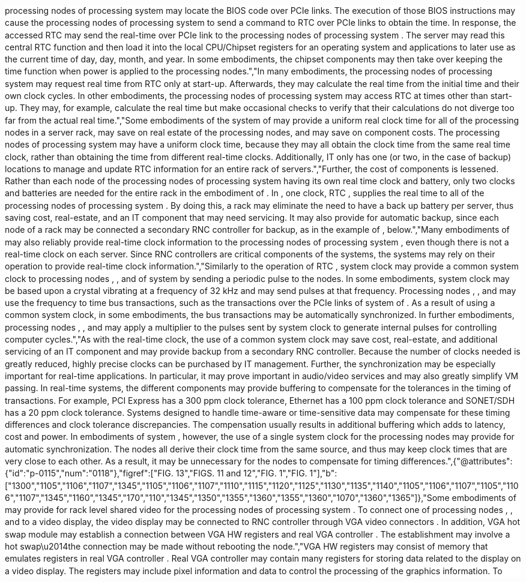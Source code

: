 processing nodes of processing system  may locate the BIOS code over PCIe links. The execution of those BIOS instructions may cause the processing nodes of processing system  to send a command to RTC  over PCIe links  to obtain the time. In response, the accessed RTC  may send the real-time over PCIe link to the processing nodes of processing system . The server may read this central RTC function and then load it into the local CPU\/Chipset registers for an operating system and applications to later use as the current time of day, day, month, and year. In some embodiments, the chipset components may then take over keeping the time function when power is applied to the processing nodes.","In many embodiments, the processing nodes of processing system  may request real time from RTC  only at start-up. Afterwards, they may calculate the real time from the initial time and their own clock cycles. In other embodiments, the processing nodes of processing system  may access RTC  at times other than start-up. They may, for example, calculate the real time but make occasional checks to verify that their calculations do not diverge too far from the actual real time.","Some embodiments of the system of  may provide a uniform real clock time for all of the processing nodes in a server rack, may save on real estate of the processing nodes, and may save on component costs. The processing nodes of processing system  may have a uniform clock time, because they may all obtain the clock time from the same real time clock, rather than obtaining the time from different real-time clocks. Additionally, IT only has one (or two, in the case of backup) locations to manage and update RTC information for an entire rack of servers.","Further, the cost of components is lessened. Rather than each node of the processing nodes of processing system  having its own real time clock and battery, only two clocks and batteries are needed for the entire rack in the embodiment of . In , one clock, RTC , supplies the real time to all of the processing nodes of processing system . By doing this, a rack may eliminate the need to have a back up battery per server, thus saving cost, real-estate, and an IT component that may need servicing. It may also provide for automatic backup, since each node of a rack may be connected a secondary RNC controller for backup, as in the example of , below.","Many embodiments of  may also reliably provide real-time clock information to the processing nodes of processing system , even though there is not a real-time clock on each server. Since RNC controllers are critical components of the systems, the systems may rely on their operation to provide real-time clock information.","Similarly to the operation of RTC , system clock  may provide a common system clock to processing nodes , , and  of system  by sending a periodic pulse to the nodes. In some embodiments, system clock  may be based upon a crystal vibrating at a frequency of 32 kHz and may send pulses at that frequency. Processing nodes , , and  may use the frequency to time bus transactions, such as the transactions over the PCIe links of system  of . As a result of using a common system clock, in some embodiments, the bus transactions may be automatically synchronized. In further embodiments, processing nodes , , and  may apply a multiplier to the pulses sent by system clock  to generate internal pulses for controlling computer cycles.","As with the real-time clock, the use of a common system clock may save cost, real-estate, and additional servicing of an IT component and may provide backup from a secondary RNC controller. Because the number of clocks needed is greatly reduced, highly precise clocks can be purchased by IT management. Further, the synchronization may be especially important for real-time applications. In particular, it may prove important in audio\/video services and may also greatly simplify VM passing. In real-time systems, the different components may provide buffering to compensate for the tolerances in the timing of transactions. For example, PCI Express has a 300 ppm clock tolerance, Ethernet has a 100 ppm clock tolerance and SONET\/SDH has a 20 ppm clock tolerance. Systems designed to handle time-aware or time-sensitive data may compensate for these timing differences and clock tolerance discrepancies. The compensation usually results in additional buffering which adds to latency, cost and power. In embodiments of system , however, the use of a single system clock for the processing nodes may provide for automatic synchronization. The nodes all derive their clock time from the same source, and thus may keep clock times that are very close to each other. As a result, it may be unnecessary for the nodes to compensate for timing differences.",{"@attributes":{"id":"p-0115","num":"0118"},"figref":["FIG. 13","FIGS. 11 and 12","FIG. 1","FIG. 1"],"b":["1300","1105","1106","1107","1345","1105","1106","1107","1110","1115","1120","1125","1130","1135","1140","1105","1106","1107","1105","1106","1107","1345","1160","1345","170","110","1345","1350","1355","1360","1355","1360","1070","1360","1365"]},"Some embodiments of  may provide for rack level shared video for the processing nodes of processing system . To connect one of processing nodes , , and  to a video display, the video display may be connected to RNC controller  through VGA video connectors . In addition, VGA hot swap module  may establish a connection between VGA HW registers  and real VGA controller . The establishment may involve a hot swap\u2014the connection may be made without rebooting the node.","VGA HW registers  may consist of memory that emulates registers in real VGA controller . Real VGA controller  may contain many registers for storing data related to the display on a video display. The registers may include pixel information and data to control the processing of the graphics information. To